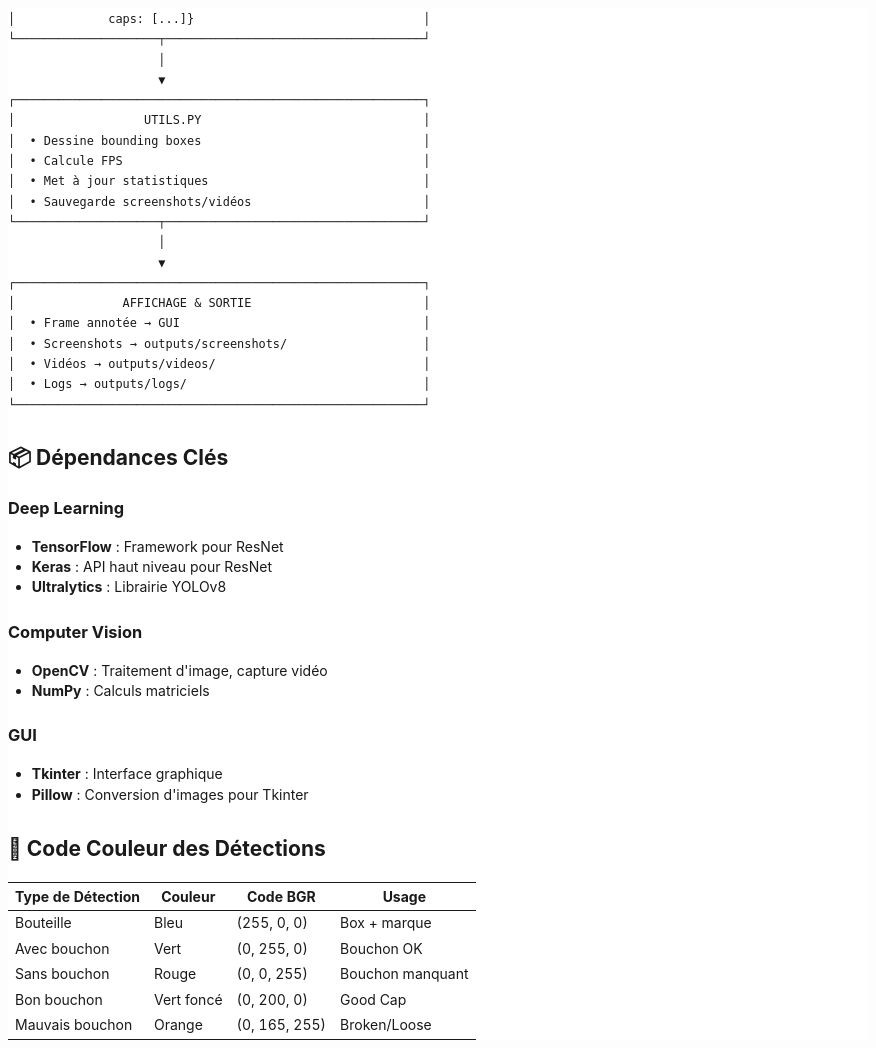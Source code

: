```
│             caps: [...]}                                │
└────────────────────┬────────────────────────────────────┘
                     │
                     ▼
┌─────────────────────────────────────────────────────────┐
│                  UTILS.PY                               │
│  • Dessine bounding boxes                               │
│  • Calcule FPS                                          │
│  • Met à jour statistiques                              │
│  • Sauvegarde screenshots/vidéos                        │
└────────────────────┬────────────────────────────────────┘
                     │
                     ▼
┌─────────────────────────────────────────────────────────┐
│               AFFICHAGE & SORTIE                        │
│  • Frame annotée → GUI                                  │
│  • Screenshots → outputs/screenshots/                   │
│  • Vidéos → outputs/videos/                             │
│  • Logs → outputs/logs/                                 │
└─────────────────────────────────────────────────────────┘
```

## 📦 Dépendances Clés

### Deep Learning
- **TensorFlow** : Framework pour ResNet
- **Keras** : API haut niveau pour ResNet
- **Ultralytics** : Librairie YOLOv8

### Computer Vision
- **OpenCV** : Traitement d'image, capture vidéo
- **NumPy** : Calculs matriciels

### GUI
- **Tkinter** : Interface graphique
- **Pillow** : Conversion d'images pour Tkinter

## 🎨 Code Couleur des Détections

| Type de Détection | Couleur | Code BGR | Usage |
|-------------------|---------|----------|-------|
| Bouteille | Bleu | (255, 0, 0) | Box + marque |
| Avec bouchon | Vert | (0, 255, 0) | Bouchon OK |
| Sans bouchon | Rouge | (0, 0, 255) | Bouchon manquant |
| Bon bouchon | Vert foncé | (0, 200, 0) | Good Cap |
| Mauvais bouchon | Orange | (0, 165, 255) | Broken/Loose |

